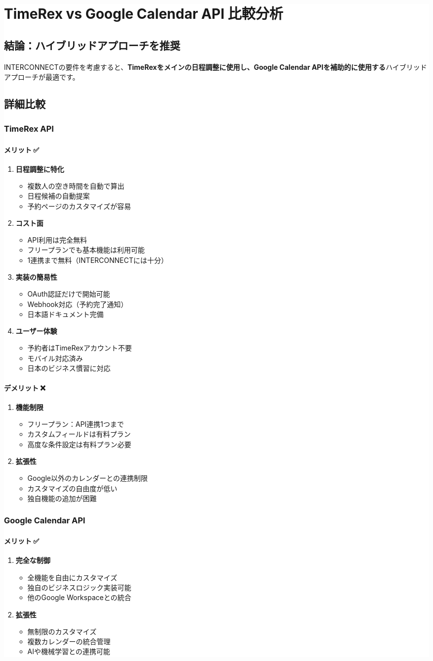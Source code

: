 # TimeRex vs Google Calendar API 比較分析

## 結論：ハイブリッドアプローチを推奨

INTERCONNECTの要件を考慮すると、**TimeRexをメインの日程調整に使用し、Google Calendar APIを補助的に使用する**ハイブリッドアプローチが最適です。

## 詳細比較

### TimeRex API

#### メリット ✅
1. **日程調整に特化**
   - 複数人の空き時間を自動で算出
   - 日程候補の自動提案
   - 予約ページのカスタマイズが容易

2. **コスト面**
   - API利用は完全無料
   - フリープランでも基本機能は利用可能
   - 1連携まで無料（INTERCONNECTには十分）

3. **実装の簡易性**
   - OAuth認証だけで開始可能
   - Webhook対応（予約完了通知）
   - 日本語ドキュメント完備

4. **ユーザー体験**
   - 予約者はTimeRexアカウント不要
   - モバイル対応済み
   - 日本のビジネス慣習に対応

#### デメリット ❌
1. **機能制限**
   - フリープラン：API連携1つまで
   - カスタムフィールドは有料プラン
   - 高度な条件設定は有料プラン必要

2. **拡張性**
   - Google以外のカレンダーとの連携制限
   - カスタマイズの自由度が低い
   - 独自機能の追加が困難

### Google Calendar API

#### メリット ✅
1. **完全な制御**
   - 全機能を自由にカスタマイズ
   - 独自のビジネスロジック実装可能
   - 他のGoogle Workspaceとの統合

2. **拡張性**
   - 無制限のカスタマイズ
   - 複数カレンダーの統合管理
   - AIや機械学習との連携可能
